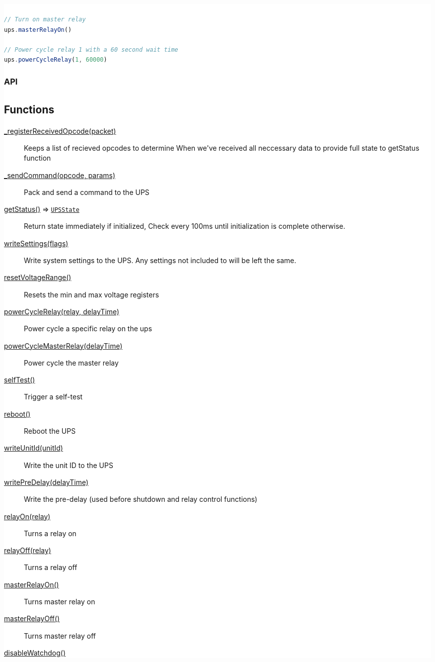 ```js

// Turn on master relay
ups.masterRelayOn()

// Power cycle relay 1 with a 60 second wait time
ups.powerCycleRelay(1, 60000)
```
### API
## Functions

<dl>
<dt><a href="#_registerReceivedOpcode">_registerReceivedOpcode(packet)</a></dt>
<dd><p>Keeps a list of recieved opcodes to determine
  When we&#39;ve received all neccessary data to
  provide full state to getStatus function</p>
</dd>
<dt><a href="#_sendCommand">_sendCommand(opcode, params)</a></dt>
<dd><p>Pack and send a command to the UPS</p>
</dd>
<dt><a href="#getStatus">getStatus()</a> ⇒ <code><a href="#UPSState">UPSState</a></code></dt>
<dd><p>Return state immediately if initialized,
Check every 100ms until initialization is
complete otherwise.</p>
</dd>
<dt><a href="#writeSettings">writeSettings(flags)</a></dt>
<dd><p>Write system settings to the UPS. 
Any settings not included to will be left the same.</p>
</dd>
<dt><a href="#resetVoltageRange">resetVoltageRange()</a></dt>
<dd><p>Resets the min and max voltage registers</p>
</dd>
<dt><a href="#powerCycleRelay">powerCycleRelay(relay, delayTime)</a></dt>
<dd><p>Power cycle a specific relay on the ups</p>
</dd>
<dt><a href="#powerCycleMasterRelay">powerCycleMasterRelay(delayTime)</a></dt>
<dd><p>Power cycle the master relay</p>
</dd>
<dt><a href="#selfTest">selfTest()</a></dt>
<dd><p>Trigger a self-test</p>
</dd>
<dt><a href="#reboot">reboot()</a></dt>
<dd><p>Reboot the UPS</p>
</dd>
<dt><a href="#writeUnitId">writeUnitId(unitId)</a></dt>
<dd><p>Write the unit ID to the UPS</p>
</dd>
<dt><a href="#writePreDelay">writePreDelay(delayTime)</a></dt>
<dd><p>Write the pre-delay (used before shutdown and relay control functions)</p>
</dd>
<dt><a href="#relayOn">relayOn(relay)</a></dt>
<dd><p>Turns a relay on</p>
</dd>
<dt><a href="#relayOff">relayOff(relay)</a></dt>
<dd><p>Turns a relay off</p>
</dd>
<dt><a href="#masterRelayOn">masterRelayOn()</a></dt>
<dd><p>Turns master relay on</p>
</dd>
<dt><a href="#masterRelayOff">masterRelayOff()</a></dt>
<dd><p>Turns master relay off</p>
</dd>
<dt><a href="#disableWatchdog">disableWatchdog()</a></dt>